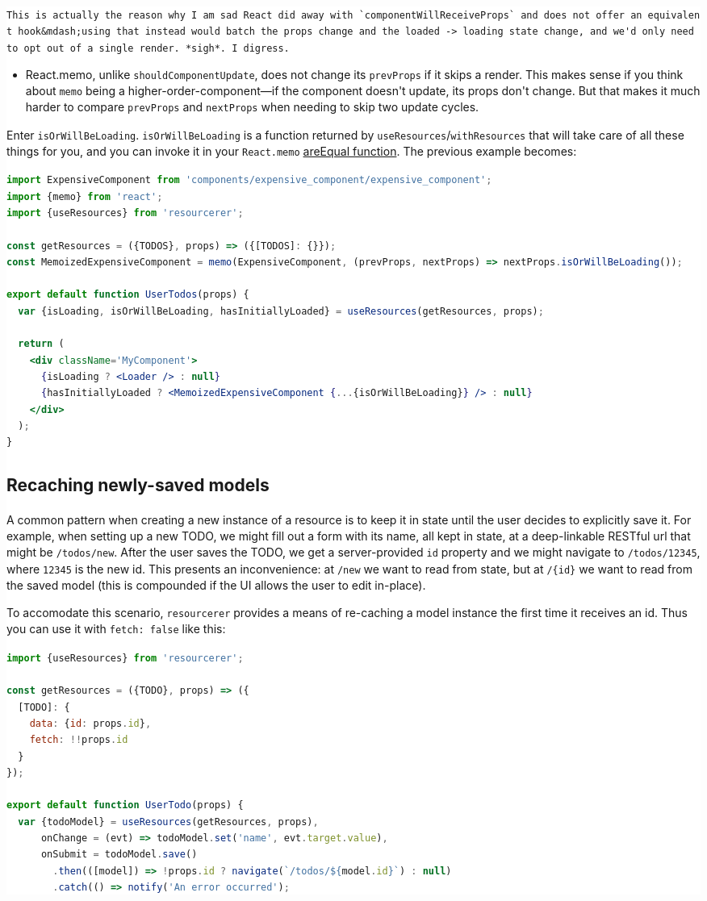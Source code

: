    This is actually the reason why I am sad React did away with `componentWillReceiveProps` and does not offer an equivalent hook&mdash;using that instead would batch the props change and the loaded -> loading state change, and we'd only need to opt out of a single render. *sigh*. I digress.
    
* React.memo, unlike `shouldComponentUpdate`, does not change its `prevProps` if it skips a render. This makes sense if you think about `memo` being a higher-order-component&mdash;if the component doesn't update, its props don't change. But that makes it much harder to compare `prevProps` and `nextProps` when needing to skip two update cycles.

Enter `isOrWillBeLoading`. `isOrWillBeLoading` is a function returned by `useResources`/`withResources` that will take care of all these things for you, and you can invoke it in your `React.memo` [areEqual function](https://reactjs.org/docs/react-api.html#reactmemo). The previous example becomes:

```jsx
import ExpensiveComponent from 'components/expensive_component/expensive_component';
import {memo} from 'react';
import {useResources} from 'resourcerer';

const getResources = ({TODOS}, props) => ({[TODOS]: {}});
const MemoizedExpensiveComponent = memo(ExpensiveComponent, (prevProps, nextProps) => nextProps.isOrWillBeLoading());

export default function UserTodos(props) {
  var {isLoading, isOrWillBeLoading, hasInitiallyLoaded} = useResources(getResources, props);
    
  return (
    <div className='MyComponent'>
      {isLoading ? <Loader /> : null}
      {hasInitiallyLoaded ? <MemoizedExpensiveComponent {...{isOrWillBeLoading}} /> : null}
    </div>
  );
}
```

## Recaching newly-saved models

A common pattern when creating a new instance of a resource is to keep it in state until the user decides to explicitly save it. For example, when setting up a new
TODO, we might fill out a form with its name, all kept in state, at a deep-linkable RESTful url that might be `/todos/new`. After the user saves the TODO, we get a
server-provided `id` property and we might navigate to `/todos/12345`, where `12345` is the new id. This presents an inconvenience: at `/new` we want to read from
state, but at `/{id}` we want to read from the saved model (this is compounded if the UI allows the user to edit in-place).

To accomodate this scenario, `resourcerer` provides a means of re-caching a model instance the first time it receives an id. Thus you can use it with `fetch: false` like
this:

```jsx
import {useResources} from 'resourcerer';

const getResources = ({TODO}, props) => ({
  [TODO]: {
    data: {id: props.id},
    fetch: !!props.id
  }
});

export default function UserTodo(props) {
  var {todoModel} = useResources(getResources, props),
      onChange = (evt) => todoModel.set('name', evt.target.value),
      onSubmit = todoModel.save()
        .then(([model]) => !props.id ? navigate(`/todos/${model.id}`) : null)
        .catch(() => notify('An error occurred');

```

  [ResourceKeys.TODOS]: {},